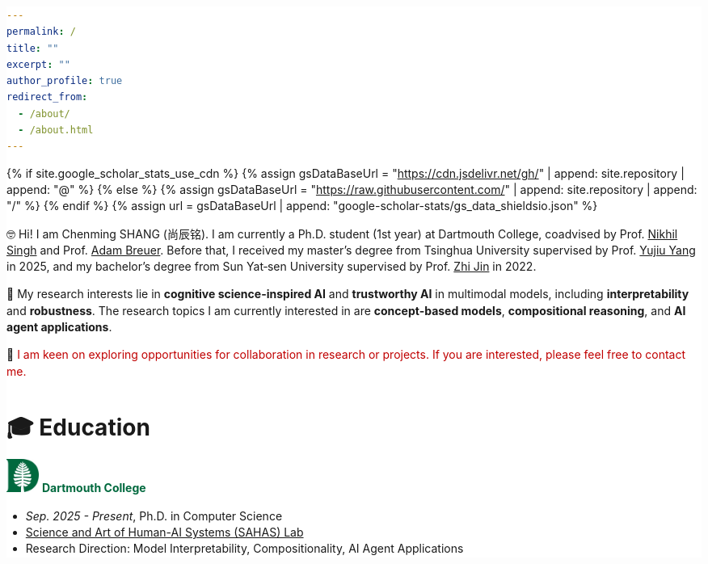 ```yaml
---
permalink: /
title: ""
excerpt: ""
author_profile: true
redirect_from: 
  - /about/
  - /about.html
---
```


{% if site.google_scholar_stats_use_cdn %}
{% assign gsDataBaseUrl = "https://cdn.jsdelivr.net/gh/" | append: site.repository | append: "@" %}
{% else %}
{% assign gsDataBaseUrl = "https://raw.githubusercontent.com/" | append: site.repository | append: "/" %}
{% endif %}
{% assign url = gsDataBaseUrl | append: "google-scholar-stats/gs_data_shieldsio.json" %}

<span class='anchor' id='about-me'></span>

🤓 Hi! I am Chenming SHANG (尚辰铭). I am currently a Ph.D. student (1st year) at Dartmouth College, coadvised by Prof. [Nikhil Singh](https://nsingh1.host.dartmouth.edu/) and Prof. [Adam Breuer](https://www.adambreuer.com/). Before that, I received my master’s degree from Tsinghua University supervised by Prof. [Yujiu Yang](https://scholar.google.com/citations?user=4gH3sxsAAAAJ&hl=zh-CN) in 2025, and my bachelor’s degree from Sun Yat‑sen University supervised by Prof. [Zhi Jin](https://scholar.google.com/citations?user=v70dNBoAAAAJ&hl=zh-CN&oi=ao) in 2022.

🤖 My research interests lie in **cognitive science-inspired AI** and **trustworthy AI** in multimodal models, including **interpretability** and **robustness**. The research topics I am currently interested in are **concept-based models**, **compositional reasoning**, and **AI agent applications**. 

🚀 <span style="color: #c00000;">I am keen on exploring opportunities for collaboration in research or projects. If you are interested, please feel free to contact me.</span>

<span class='anchor' id='-edu'></span>

# 🎓 Education
<img class="svg" src="/images/logo-dartmouth.jpg" width="40pt"> <span style="color: #00693e;">**Dartmouth College**</span>
<br>
- *Sep. 2025 - Present*, Ph.D. in Computer Science
- [Science and Art of Human-AI Systems (SAHAS) Lab](https://www.sahaslab.com/)
- Research Direction: Model Interpretability, Compositionality, AI Agent Applications
